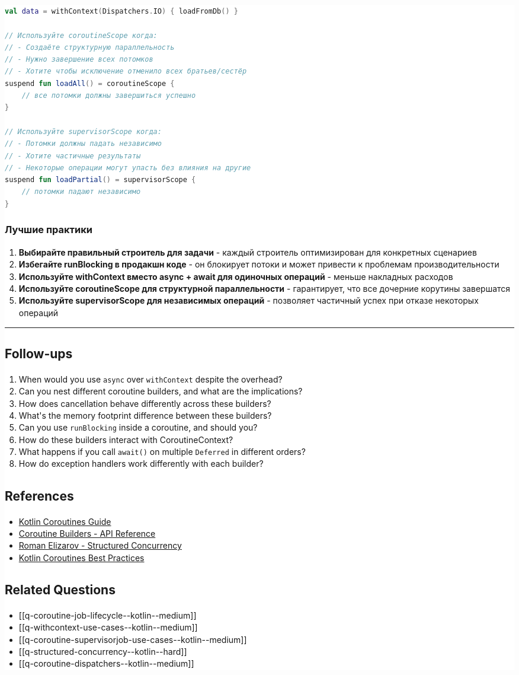 ```kotlin
val data = withContext(Dispatchers.IO) { loadFromDb() }

// Используйте coroutineScope когда:
// - Создаёте структурную параллельность
// - Нужно завершение всех потомков
// - Хотите чтобы исключение отменило всех братьев/сестёр
suspend fun loadAll() = coroutineScope {
    // все потомки должны завершиться успешно
}

// Используйте supervisorScope когда:
// - Потомки должны падать независимо
// - Хотите частичные результаты
// - Некоторые операции могут упасть без влияния на другие
suspend fun loadPartial() = supervisorScope {
    // потомки падают независимо
}
```

### Лучшие практики

1. **Выбирайте правильный строитель для задачи** - каждый строитель оптимизирован для конкретных сценариев
2. **Избегайте runBlocking в продакшн коде** - он блокирует потоки и может привести к проблемам производительности
3. **Используйте withContext вместо async + await для одиночных операций** - меньше накладных расходов
4. **Используйте coroutineScope для структурной параллельности** - гарантирует, что все дочерние корутины завершатся
5. **Используйте supervisorScope для независимых операций** - позволяет частичный успех при отказе некоторых операций

---

## Follow-ups

1. When would you use `async` over `withContext` despite the overhead?
2. Can you nest different coroutine builders, and what are the implications?
3. How does cancellation behave differently across these builders?
4. What's the memory footprint difference between these builders?
5. Can you use `runBlocking` inside a coroutine, and should you?
6. How do these builders interact with CoroutineContext?
7. What happens if you call `await()` on multiple `Deferred` in different orders?
8. How do exception handlers work differently with each builder?

## References

- [Kotlin Coroutines Guide](https://kotlinlang.org/docs/coroutines-guide.html)
- [Coroutine Builders - API Reference](https://kotlinlang.org/api/kotlinx.coroutines/kotlinx-coroutines-core/kotlinx.coroutines/)
- [Roman Elizarov - Structured Concurrency](https://medium.com/@elizarov/structured-concurrency-722d765aa952)
- [Kotlin Coroutines Best Practices](https://developer.android.com/kotlin/coroutines/coroutines-best-practices)

## Related Questions

- [[q-coroutine-job-lifecycle--kotlin--medium]]
- [[q-withcontext-use-cases--kotlin--medium]]
- [[q-coroutine-supervisorjob-use-cases--kotlin--medium]]
- [[q-structured-concurrency--kotlin--hard]]
- [[q-coroutine-dispatchers--kotlin--medium]]
